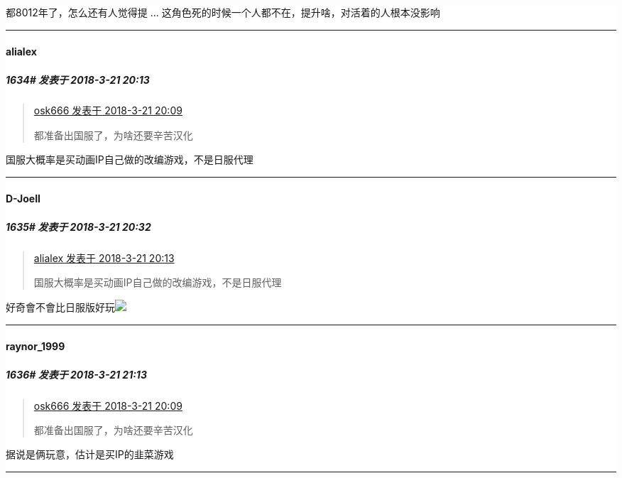 都8012年了，怎么还有人觉得提 ...</blockquote>
这角色死的时候一个人都不在，提升啥，对活着的人根本没影响







*****

####  alialex  
##### 1634#       发表于 2018-3-21 20:13



<blockquote><a href="httphttps://bbs.saraba1st.com/2b/forum.php?mod=redirect&amp;goto=findpost&amp;pid=38924554&amp;ptid=1503154" target="_blank">osk666 发表于 2018-3-21 20:09</a>

都准备出国服了，为啥还要辛苦汉化</blockquote>
国服大概率是买动画IP自己做的改编游戏，不是日服代理







*****

####  D-JoeII  
##### 1635#       发表于 2018-3-21 20:32



<blockquote><a href="httphttps://bbs.saraba1st.com/2b/forum.php?mod=redirect&amp;goto=findpost&amp;pid=38924598&amp;ptid=1503154" target="_blank">alialex 发表于 2018-3-21 20:13</a>

国服大概率是买动画IP自己做的改编游戏，不是日服代理</blockquote>
好奇會不會比日服版好玩<img src="https://static.saraba1st.com/image/smiley/face2017/067.png" referrerpolicy="no-referrer">







*****

####  raynor_1999  
##### 1636#       发表于 2018-3-21 21:13



<blockquote><a href="httphttps://bbs.saraba1st.com/2b/forum.php?mod=redirect&amp;goto=findpost&amp;pid=38924554&amp;ptid=1503154" target="_blank">osk666 发表于 2018-3-21 20:09</a>

都准备出国服了，为啥还要辛苦汉化</blockquote>
据说是俩玩意，估计是买IP的韭菜游戏







*****
